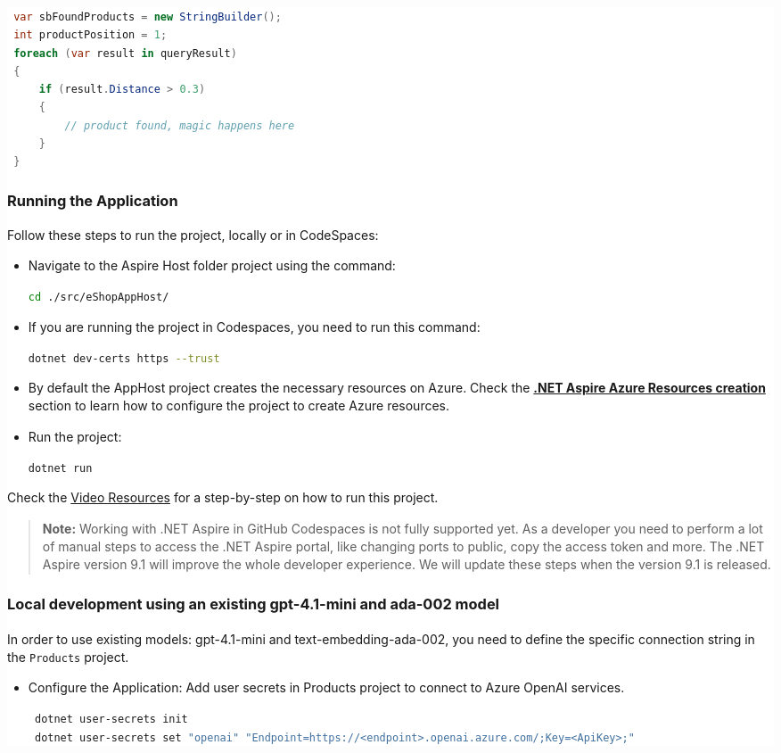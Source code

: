    ```csharp
    var sbFoundProducts = new StringBuilder();
    int productPosition = 1;
    foreach (var result in queryResult)
    {
        if (result.Distance > 0.3)
        {
            // product found, magic happens here
        }
    }
   ```

### Running the Application

Follow these steps to run the project, locally or in CodeSpaces:

- Navigate to the Aspire Host folder project using the command:

  ```bash
  cd ./src/eShopAppHost/
  ```

- If you are running the project in Codespaces, you need to run this command:

  ```bash
  dotnet dev-certs https --trust
  ```

- By default the AppHost project creates the necessary resources on Azure. Check the **[.NET Aspire Azure Resources creation](#net-aspire-azure-resources-creation)** section to learn how to configure the project to create Azure resources.

- Run the project:

  ```bash
  dotnet run
  ````

Check the [Video Resources](#resources) for a step-by-step on how to run this project.

> **Note:** Working with .NET Aspire in GitHub Codespaces is not fully supported yet. As a developer you need to perform a lot of manual steps to access the .NET Aspire portal, like changing ports to public, copy the access token and more. The .NET Aspire version 9.1 will improve the whole developer experience. We will update these steps when the version 9.1 is released.

### Local development using an existing gpt-4.1-mini and ada-002 model

In order to use existing models: gpt-4.1-mini and text-embedding-ada-002, you need to define the specific connection string in the `Products` project.

- Configure the Application: Add user secrets in Products project to connect to Azure OpenAI services.

   ```bash
    dotnet user-secrets init
    dotnet user-secrets set "openai" "Endpoint=https://<endpoint>.openai.azure.com/;Key=<ApiKey>;" 
   ```
